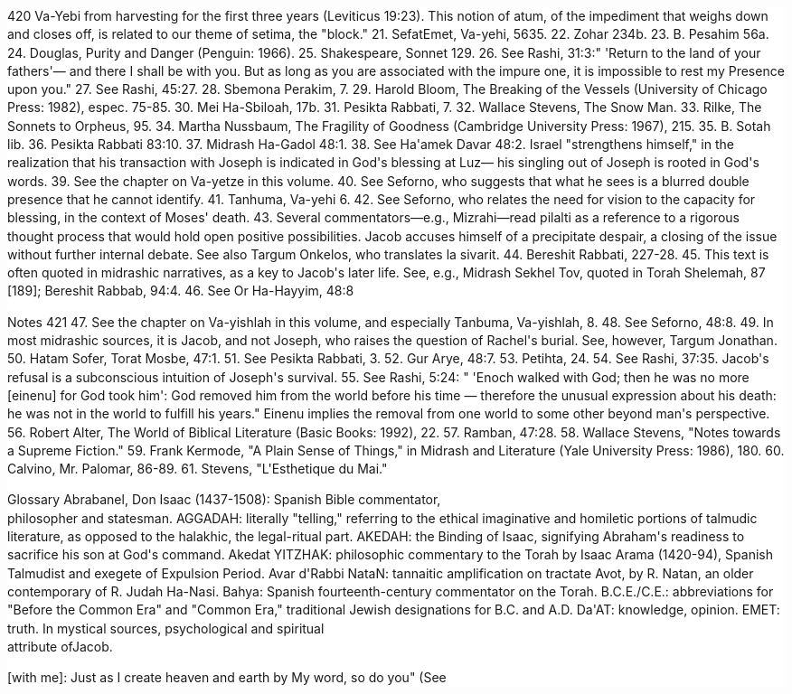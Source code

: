 
420
Va-Yebi
from harvesting for the first three years (Leviticus 19:23). This notion of
atum, of the impediment that weighs down and closes off, is related to our
theme of setima, the "block." 21. SefatEmet, Va-yehi, 5635. 22. Zohar 234b. 23. B. Pesahim 56a. 24. Douglas, Purity and Danger (Penguin: 1966). 25. Shakespeare, Sonnet 129. 26. See Rashi, 31:3:" 'Return to the land of your fathers'— and there I shall
be with you. But as long as you are associated with the impure one, it is
impossible to rest my Presence upon you." 27. See Rashi, 45:27. 28. Sbemona Perakim, 7. 29. Harold Bloom, The Breaking of the Vessels (University of Chicago
Press: 1982), espec. 75-85. 30. Mei Ha-Sbiloah, 17b. 31. Pesikta Rabbati, 7. 32. Wallace Stevens, The Snow Man. 33. Rilke, The Sonnets to Orpheus, 95. 34. Martha Nussbaum, The Fragility of Goodness (Cambridge University
Press: 1967), 215. 35. B. Sotah lib. 36. Pesikta Rabbati 83:10. 37. Midrash Ha-Gadol 48:1. 38. See Ha'amek Davar 48:2. Israel "strengthens himself," in the  
realization that his transaction with Joseph is indicated in God's blessing at Luz—
his singling out of Joseph is rooted in God's words. 39. See the chapter on Va-yetze in this volume. 40. See Seforno, who suggests that what he sees is a blurred double
presence that he cannot identify. 41. Tanhuma, Va-yehi 6. 42. See Seforno, who relates the need for vision to the capacity for
blessing, in the context of Moses' death. 43. Several commentators—e.g., Mizrahi—read pilalti as a reference to a
rigorous thought process that would hold open positive possibilities. Jacob
accuses himself of a precipitate despair, a closing of the issue without further
internal debate. See also Targum Onkelos, who translates la sivarit. 44. Bereshit Rabbati, 227-28. 45. This text is often quoted in midrashic narratives, as a key to Jacob's
later life. See, e.g., Midrash Sekhel Tov, quoted in Torah Shelemah, 87 [189];
Bereshit Rabbab, 94:4. 46. See Or Ha-Hayyim, 48:8

Notes
421 47. See the chapter on Va-yishlah in this volume, and especially Tanbuma,
Va-yishlah, 8. 48. See Seforno, 48:8. 49. In most midrashic sources, it is Jacob, and not Joseph, who raises the
question of Rachel's burial. See, however, Targum Jonathan. 50. Hatam Sofer, Torat Mosbe, 47:1. 51. See Pesikta Rabbati, 3. 52. Gur Arye, 48:7. 53. Petihta, 24. 54. See Rashi, 37:35. Jacob's refusal is a subconscious intuition of
Joseph's survival. 55. See Rashi, 5:24: " 'Enoch walked with God; then he was no more [einenu]
for God took him': God removed him from the world before his time —
therefore the unusual expression about his death: he was not in the world to
fulfill his years." Einenu implies the removal from one world to some other
beyond man's perspective. 56. Robert Alter, The World of Biblical Literature (Basic Books: 1992), 22. 57. Ramban, 47:28. 58. Wallace Stevens, "Notes towards a Supreme Fiction." 59. Frank Kermode, "A Plain Sense of Things," in Midrash and Literature
(Yale University Press: 1986), 180. 60. Calvino, Mr. Palomar, 86-89. 61. Stevens, "L'Esthetique du Mai."

Glossary
Abrabanel, Don Isaac (1437-1508): Spanish Bible commentator,  
philosopher and statesman.
AGGADAH: literally "telling," referring to the ethical imaginative and
homiletic portions of talmudic literature, as opposed to the halakhic,
the legal-ritual part.
AKEDAH: the Binding of Isaac, signifying Abraham's readiness to  
sacrifice his son at God's command.
Akedat YITZHAK: philosophic commentary to the Torah by Isaac Arama
(1420-94), Spanish Talmudist and exegete of Expulsion Period.
Avar d'Rabbi NataN: tannaitic amplification on tractate Avot, by R.
Natan, an older contemporary of R. Judah Ha-Nasi.
Bahya: Spanish fourteenth-century commentator on the Torah.
B.C.E./C.E.: abbreviations for "Before the Common Era" and "Common
Era," traditional Jewish designations for B.C. and A.D.
Da'AT: knowledge, opinion.
EMET: truth. In mystical sources, psychological and spiritual  
attribute ofJacob.

[with me]: Just as I create heaven and earth by My word, so do you" (See
